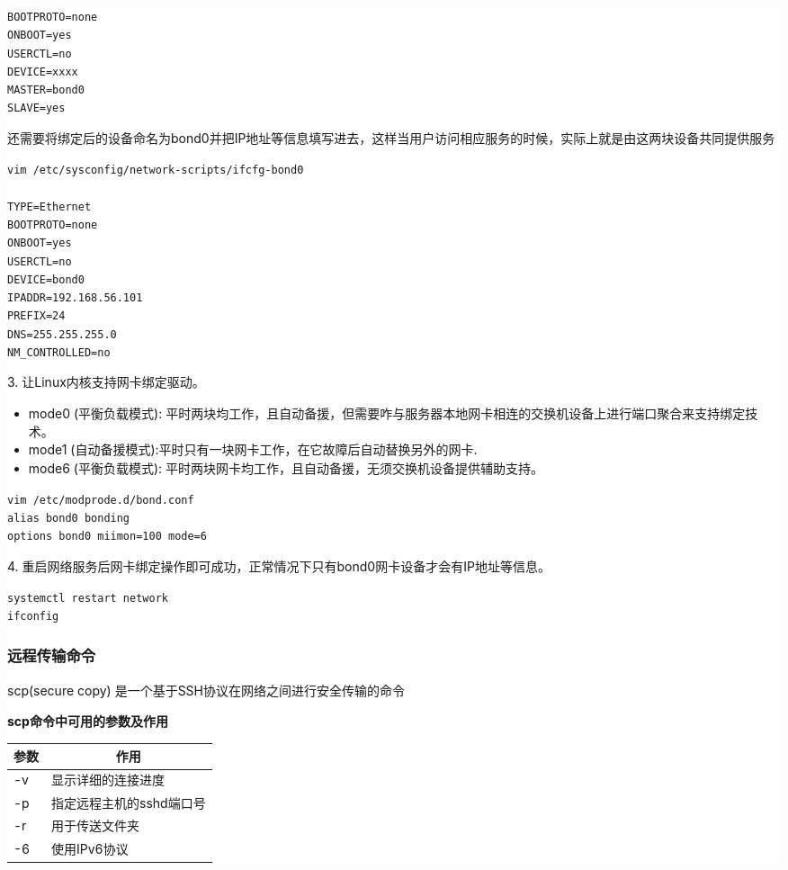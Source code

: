 ```
BOOTPROTO=none
ONBOOT=yes
USERCTL=no
DEVICE=xxxx
MASTER=bond0
SLAVE=yes
```

还需要将绑定后的设备命名为bond0并把IP地址等信息填写进去，这样当用户访问相应服务的时候，实际上就是由这两块设备共同提供服务

```
vim /etc/sysconfig/network-scripts/ifcfg-bond0

TYPE=Ethernet
BOOTPROTO=none
ONBOOT=yes
USERCTL=no
DEVICE=bond0
IPADDR=192.168.56.101
PREFIX=24
DNS=255.255.255.0
NM_CONTROLLED=no
```


<span id="inline-toc">3.</span> 让Linux内核支持网卡绑定驱动。
- mode0 (平衡负载模式): 平时两块均工作，且自动备援，但需要咋与服务器本地网卡相连的交换机设备上进行端口聚合来支持绑定技术。
- mode1 (自动备援模式):平时只有一块网卡工作，在它故障后自动替换另外的网卡.
- mode6 (平衡负载模式): 平时两块网卡均工作，且自动备援，无须交换机设备提供辅助支持。

```
vim /etc/modprode.d/bond.conf
alias bond0 bonding
options bond0 miimon=100 mode=6
```

<span id="inline-toc">4.</span> 重启网络服务后网卡绑定操作即可成功，正常情况下只有bond0网卡设备才会有IP地址等信息。

```
systemctl restart network
ifconfig
```



### 远程传输命令
scp(secure copy) 是一个基于SSH协议在网络之间进行安全传输的命令

**scp命令中可用的参数及作用**

| 参数 | 作用                     |
|------|--------------------------|
| -v   | 显示详细的连接进度       |
| -p   | 指定远程主机的sshd端口号 |
| -r   | 用于传送文件夹           |
| -6   | 使用IPv6协议             |

